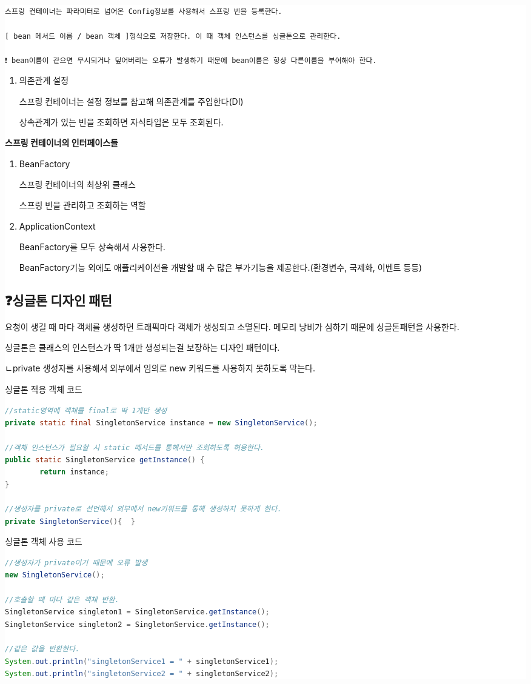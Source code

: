     스프링 컨테이너는 파라미터로 넘어온 Config정보를 사용해서 스프링 빈을 등록한다.
    
    [ bean 메서드 이름 / bean 객체 ]형식으로 저장한다. 이 때 객체 인스턴스를 싱글톤으로 관리한다.
    
    ❗ bean이름이 같으면 무시되거나 덮어버리는 오류가 발생하기 때문에 bean이름은 항상 다른이름을 부여해야 한다.
    

1. 의존관계 설정
    
    스프링 컨테이너는 설정 정보를 참고해 의존관계를 주입한다(DI) 
    
    상속관계가 있는 빈을 조회하면 자식타입은 모두 조회된다.
    

**스프링 컨테이너의 인터페이스들**

1. BeanFactory
    
    스프링 컨테이너의 최상위 클래스
    
    스프링 빈을 관리하고 조회하는 역할
    

1. ApplicationContext
    
    BeanFactory를 모두 상속해서 사용한다.
    
    BeanFactory기능 외에도 애플리케이션을 개발할 때 수 많은 부가기능을 제공한다.(환경변수, 국제화, 이벤트 등등)
    

## ❓싱글톤 디자인 패턴

요청이 생길 때 마다 객체를 생성하면 트래픽마다 객체가 생성되고 소멸된다.  메모리 낭비가 심하기 때문에 싱글톤패턴을 사용한다.

싱글톤은 클래스의 인스턴스가 딱 1개만 생성되는걸 보장하는 디자인 패턴이다.

ㄴprivate 생성자를 사용해서 외부에서 임의로 new 키워드를 사용하지 못하도록  막는다.

싱글톤 적용 객체 코드

```java
//static영역에 객체를 final로 딱 1개만 생성
private static final SingletonService instance = new SingletonService();

//객체 인스턴스가 필요할 시 static 메서드를 통해서만 조회하도록 허용한다.
public static SingletonService getInstance() {
		return instance;
}

//생성자를 private로 선언해서 외부에서 new키워드를 통해 생성하지 못하게 한다.
private SingletonService(){  }
```

싱글톤 객체 사용 코드

```java
//생성자가 private이기 때문에 오류 발생
new SingletonService();

//호출할 때 마다 같은 객체 반환.
SingletonService singleton1 = SingletonService.getInstance();
SingletonService singleton2 = SingletonService.getInstance();

//같은 값을 반환한다.
System.out.println("singletonService1 = " + singletonService1);
System.out.println("singletonService2 = " + singletonService2);
```

